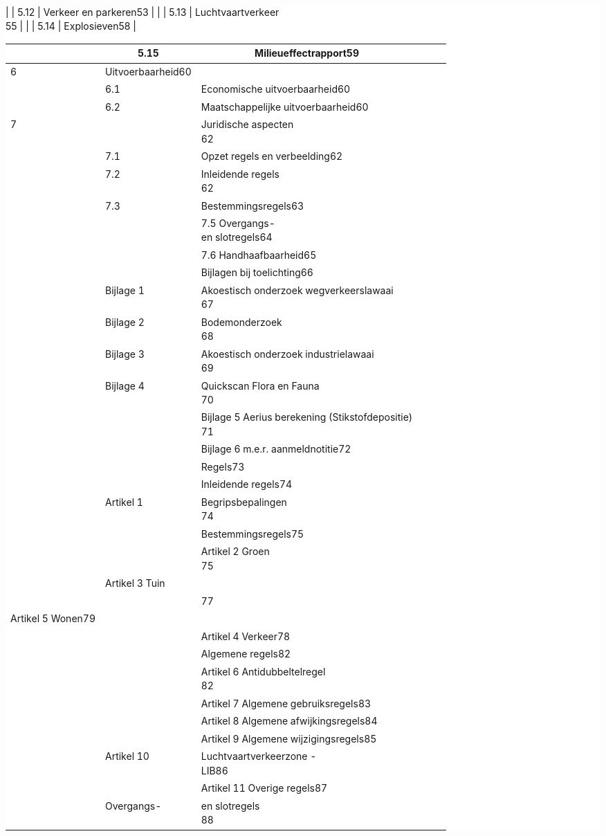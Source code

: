 |   | 5.12 | Verkeer en parkeren53                                |
|   | 5.13 | Luchtvaartverkeer<br>55                              |
|   | 5.14 | Explosieven58                                        |

|                   | 5.15              | Milieueffectrapport59                                 |  |  |  |
|-------------------|-------------------|-------------------------------------------------------|--|--|--|
| 6                 | Uitvoerbaarheid60 |                                                       |  |  |  |
|                   | 6.1               | Economische uitvoerbaarheid60                         |  |  |  |
|                   | 6.2               | Maatschappelijke uitvoerbaarheid60                    |  |  |  |
| 7                 |                   | Juridische aspecten<br>62                             |  |  |  |
|                   | 7.1               | Opzet regels en verbeelding62                         |  |  |  |
|                   | 7.2               | Inleidende regels<br>62                               |  |  |  |
|                   | 7.3               | Bestemmingsregels63                                   |  |  |  |
|                   |                   | 7.5 Overgangs-<br>en slotregels64                     |  |  |  |
|                   |                   | 7.6 Handhaafbaarheid65                                |  |  |  |
|                   |                   | Bijlagen bij toelichting66                            |  |  |  |
|                   | Bijlage 1         | Akoestisch onderzoek wegverkeerslawaai<br>67          |  |  |  |
|                   | Bijlage 2         | Bodemonderzoek<br>68                                  |  |  |  |
|                   | Bijlage 3         | Akoestisch onderzoek industrielawaai<br>69            |  |  |  |
|                   | Bijlage 4         | Quickscan Flora en Fauna<br>70                        |  |  |  |
|                   |                   | Bijlage 5 Aerius berekening (Stikstofdepositie)<br>71 |  |  |  |
|                   |                   | Bijlage 6 m.e.r. aanmeldnotitie72                     |  |  |  |
|                   |                   | Regels73                                              |  |  |  |
|                   |                   | Inleidende regels74                                   |  |  |  |
|                   | Artikel 1         | Begripsbepalingen<br>74                               |  |  |  |
|                   |                   | Bestemmingsregels75                                   |  |  |  |
|                   |                   | Artikel 2 Groen<br>75                                 |  |  |  |
|                   | Artikel 3 Tuin    |                                                       |  |  |  |
|                   |                   | 77                                                    |  |  |  |
| Artikel 5 Wonen79 |                   |                                                       |  |  |  |
|                   |                   | Artikel 4 Verkeer78                                   |  |  |  |
|                   |                   | Algemene regels82                                     |  |  |  |
|                   |                   | Artikel 6 Antidubbeltelregel<br>82                    |  |  |  |
|                   |                   | Artikel 7 Algemene gebruiksregels83                   |  |  |  |
|                   |                   | Artikel 8 Algemene afwijkingsregels84                 |  |  |  |
|                   |                   | Artikel 9 Algemene wijzigingsregels85                 |  |  |  |
|                   | Artikel 10        | Luchtvaartverkeerzone -<br>LIB86                      |  |  |  |
|                   |                   | Artikel 11 Overige regels87                           |  |  |  |
|                   | Overgangs-        | en slotregels<br>88                                   |  |  |  |
